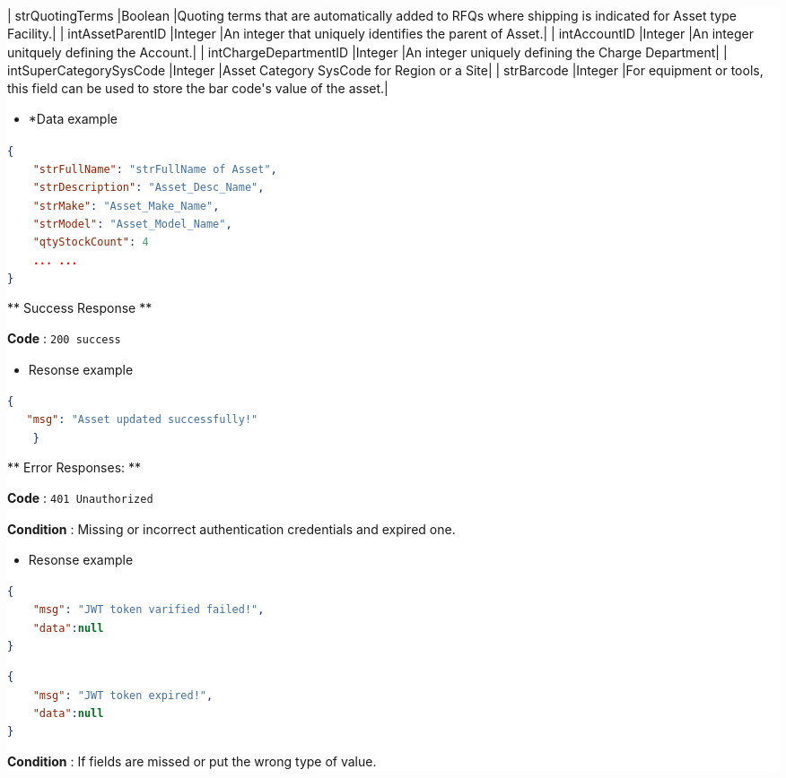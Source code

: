 |  strQuotingTerms	 |Boolean    |Quoting terms that are automatically added to RFQs where shipping is indicated for Asset type Facility.|
|  intAssetParentID	 |Integer    |An integer that uniquely identifies the parent of Asset.|
|  intAccountID	 |Integer    |An integer unitquely defining the Account.|
|  intChargeDepartmentID	 |Integer    |An integer uniquely defining the Charge Department|
|  intSuperCategorySysCode	 |Integer    |Asset Category SysCode for Region or a Site|
|  strBarcode	 |Integer    |For equipment or tools, this field can be used to store the bar code's value of the asset.|

* *Data example 

```json
{
    "strFullName": "strFullName of Asset",
    "strDescription": "Asset_Desc_Name",
    "strMake": "Asset_Make_Name",
    "strModel": "Asset_Model_Name",
    "qtyStockCount": 4
    ... ...
}
```
** Success Response **

**Code** : `200 success`

* Resonse example 

```json
{
   "msg": "Asset updated successfully!"
    }
```

** Error Responses: **

**Code** : `401 Unauthorized`

**Condition** : Missing or incorrect authentication credentials and expired one.

* Resonse example 

```json
{
    "msg": "JWT token varified failed!",
    "data":null
}
```

```json
{
    "msg": "JWT token expired!",
    "data":null
}
```

**Condition** : If fields are missed or put the wrong type of value.
